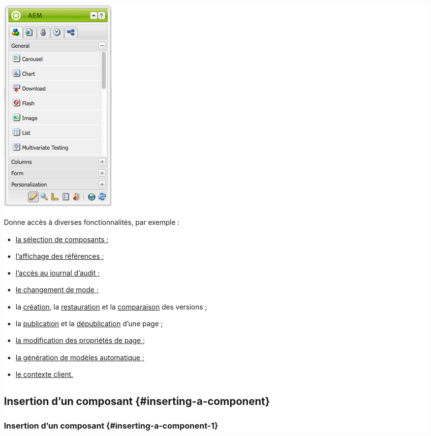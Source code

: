 ![chlimage_1-71](assets/chlimage_1-71.png)

Donne accès à diverses fonctionnalités, par exemple :

* [la sélection de composants ;](/help/sites-classic-ui-authoring/classic-page-author-env-tools.md#sidekick)
* [l’affichage des références ;](/help/sites-classic-ui-authoring/classic-page-author-env-tools.md#showing-references)
* [l’accès au journal d’audit ;](/help/sites-classic-ui-authoring/classic-page-author-env-tools.md#audit-log)
* [le changement de mode ;](/help/sites-classic-ui-authoring/classic-page-author-env-tools.md#page-modes)
* la [création](/help/sites-classic-ui-authoring/classic-page-author-work-with-versions.md#creating-a-new-version), la [restauration](/help/sites-classic-ui-authoring/classic-page-author-work-with-versions.md#restoring-a-page-version-from-sidekick) et la [comparaison](/help/sites-classic-ui-authoring/classic-page-author-work-with-versions.md#comparing-with-a-previous-version) des versions ;

* la [publication](/help/sites-classic-ui-authoring/classic-page-author-publish-pages.md#publishing-a-page) et la [dépublication](/help/sites-classic-ui-authoring/classic-page-author-publish-pages.md#unpublishing-a-page) d’une page ;

* [la modification des propriétés de page ;](/help/sites-classic-ui-authoring/classic-page-author-edit-page-properties.md)

* [la génération de modèles automatique ;](classic-feature-scaffolding.md)

* [le contexte client.](/help/sites-administering/client-context.md)

## Insertion d’un composant {#inserting-a-component}

### Insertion d’un composant {#inserting-a-component-1}
